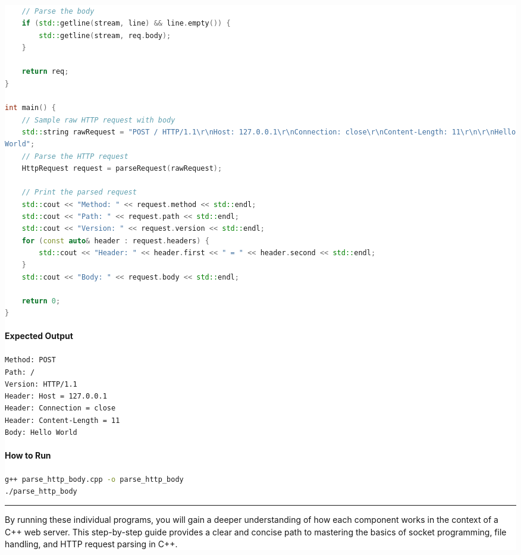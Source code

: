 ```cpp
    // Parse the body
    if (std::getline(stream, line) && line.empty()) {
        std::getline(stream, req.body);
    }

    return req;
}

int main() {
    // Sample raw HTTP request with body
    std::string rawRequest = "POST / HTTP/1.1\r\nHost: 127.0.0.1\r\nConnection: close\r\nContent-Length: 11\r\n\r\nHello World";
    // Parse the HTTP request
    HttpRequest request = parseRequest(rawRequest);

    // Print the parsed request
    std::cout << "Method: " << request.method << std::endl;
    std::cout << "Path: " << request.path << std::endl;
    std::cout << "Version: " << request.version << std::endl;
    for (const auto& header : request.headers) {
        std::cout << "Header: " << header.first << " = " << header.second << std::endl;
    }
    std::cout << "Body: " << request.body << std::endl;

    return 0;
}
```

#### Expected Output

```
Method: POST
Path: /
Version: HTTP/1.1
Header: Host = 127.0.0.1
Header: Connection = close
Header: Content-Length = 11
Body: Hello World
```

#### How to Run

```sh
g++ parse_http_body.cpp -o parse_http_body
./parse_http_body
```

---

By running these individual programs, you will gain a deeper understanding of how each component works in the context of a C++ web server. This step-by-step guide provides a clear and concise path to mastering the basics of socket programming, file handling, and HTTP request parsing in C++.
